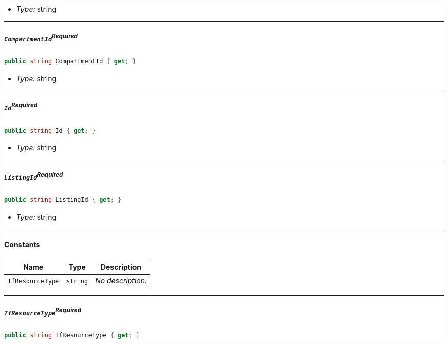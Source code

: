 - *Type:* string

---

##### `CompartmentId`<sup>Required</sup> <a name="CompartmentId" id="rhizo-co-terraform-provider-oci.dataOciMarketplaceListing.DataOciMarketplaceListing.property.compartmentId"></a>

```csharp
public string CompartmentId { get; }
```

- *Type:* string

---

##### `Id`<sup>Required</sup> <a name="Id" id="rhizo-co-terraform-provider-oci.dataOciMarketplaceListing.DataOciMarketplaceListing.property.id"></a>

```csharp
public string Id { get; }
```

- *Type:* string

---

##### `ListingId`<sup>Required</sup> <a name="ListingId" id="rhizo-co-terraform-provider-oci.dataOciMarketplaceListing.DataOciMarketplaceListing.property.listingId"></a>

```csharp
public string ListingId { get; }
```

- *Type:* string

---

#### Constants <a name="Constants" id="Constants"></a>

| **Name** | **Type** | **Description** |
| --- | --- | --- |
| <code><a href="#rhizo-co-terraform-provider-oci.dataOciMarketplaceListing.DataOciMarketplaceListing.property.tfResourceType">TfResourceType</a></code> | <code>string</code> | *No description.* |

---

##### `TfResourceType`<sup>Required</sup> <a name="TfResourceType" id="rhizo-co-terraform-provider-oci.dataOciMarketplaceListing.DataOciMarketplaceListing.property.tfResourceType"></a>

```csharp
public string TfResourceType { get; }
```
